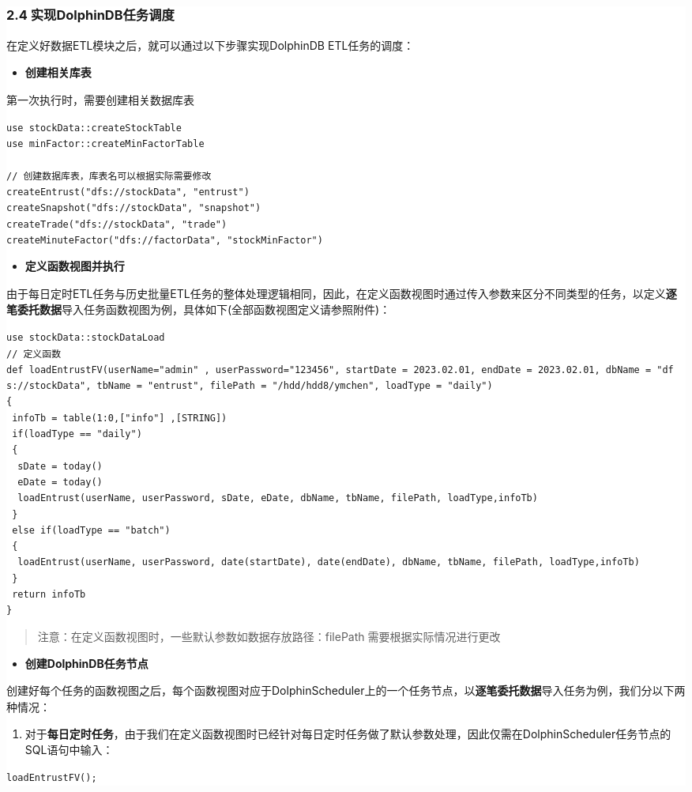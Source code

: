 ### 2.4 实现DolphinDB任务调度

在定义好数据ETL模块之后，就可以通过以下步骤实现DolphinDB ETL任务的调度：

- **创建相关库表**

第一次执行时，需要创建相关数据库表

```
use stockData::createStockTable
use minFactor::createMinFactorTable

// 创建数据库表，库表名可以根据实际需要修改
createEntrust("dfs://stockData", "entrust")
createSnapshot("dfs://stockData", "snapshot")
createTrade("dfs://stockData", "trade")
createMinuteFactor("dfs://factorData", "stockMinFactor")
```

- **定义函数视图并执行**

由于每日定时ETL任务与历史批量ETL任务的整体处理逻辑相同，因此，在定义函数视图时通过传入参数来区分不同类型的任务，以定义**逐笔委托数据**导入任务函数视图为例，具体如下(全部函数视图定义请参照附件)：

```
use stockData::stockDataLoad
// 定义函数
def loadEntrustFV(userName="admin" , userPassword="123456", startDate = 2023.02.01, endDate = 2023.02.01, dbName = "dfs://stockData", tbName = "entrust", filePath = "/hdd/hdd8/ymchen", loadType = "daily")
{
 infoTb = table(1:0,["info"] ,[STRING])
 if(loadType == "daily")
 {
  sDate = today()
  eDate = today()
  loadEntrust(userName, userPassword, sDate, eDate, dbName, tbName, filePath, loadType,infoTb)
 }
 else if(loadType == "batch")
 {
  loadEntrust(userName, userPassword, date(startDate), date(endDate), dbName, tbName, filePath, loadType,infoTb)
 }
 return infoTb
}
```

> 注意：在定义函数视图时，一些默认参数如数据存放路径：filePath 需要根据实际情况进行更改

- **创建DolphinDB任务节点**

创建好每个任务的函数视图之后，每个函数视图对应于DolphinScheduler上的一个任务节点，以**逐笔委托数据**导入任务为例，我们分以下两种情况：

1. 对于**每日定时任务**，由于我们在定义函数视图时已经针对每日定时任务做了默认参数处理，因此仅需在DolphinScheduler任务节点的SQL语句中输入：

```
loadEntrustFV();
```
